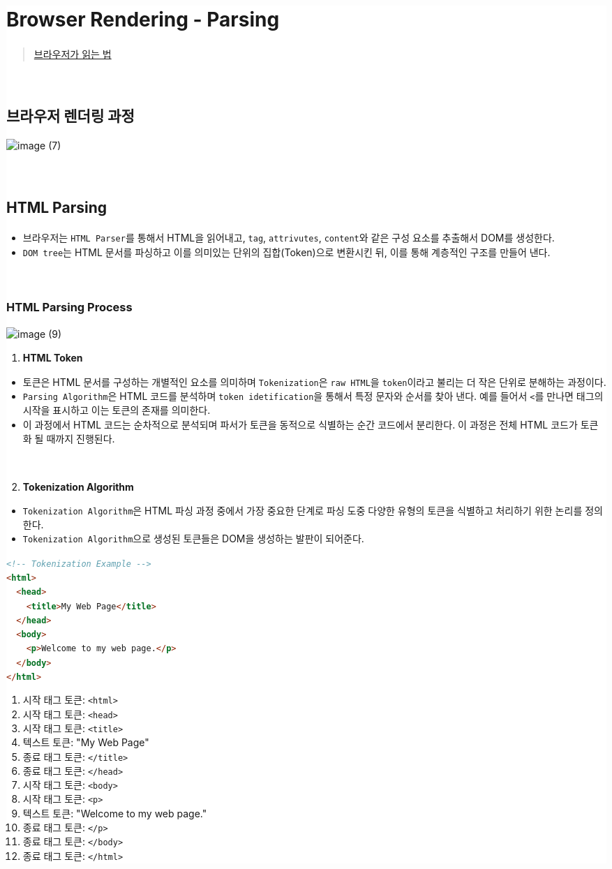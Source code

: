 # Browser Rendering - Parsing
> [브라우저가 읽는 법](https://velog.io/@adultlee/%EB%B8%8C%EB%9D%BC%EC%9A%B0%EC%A0%80%EA%B0%80-%EB%A5%BC-%EC%9D%BD%EB%8A%94-%EB%B2%95)

<br/>

## 브라우저 렌더링 과정
![image (7)](https://github.com/heereal/Frontend_Dev_Articles/assets/117061017/610f0a62-8caa-4f96-8ff7-6b5bff4f92b1)

<br/>

## HTML Parsing
- 브라우저는 `HTML Parser`를 통해서 HTML을 읽어내고, `tag`, `attrivutes`, `content`와 같은 구성 요소를 추출해서 DOM를 생성한다.
- `DOM tree`는 HTML 문서를 파싱하고 이를 의미있는 단위의 집합(Token)으로 변환시킨 뒤, 이를 통해 계층적인 구조를 만들어 낸다.

<br/>

### HTML Parsing Process
![image (9)](https://github.com/heereal/Frontend_Dev_Articles/assets/117061017/ddff79e2-6857-44f2-8203-18b60e31bdae)

1. **HTML Token**
- 토큰은 HTML 문서를 구성하는 개별적인 요소를 의미하며 `Tokenization`은 `raw HTML`을 `token`이라고 불리는 더 작은 단위로 분해하는 과정이다.
- `Parsing Algorithm`은 HTML 코드를 분석하며 `token idetification`을 통해서 특정 문자와 순서를 찾아 낸다. 예를 들어서 `<`를 만나면 태그의 시작을 표시하고 이는 토큰의 존재를 의미한다.
-  이 과정에서 HTML 코드는 순차적으로 분석되며 파서가 토큰을 동적으로 식별하는 순간 코드에서 분리한다. 이 과정은 전체 HTML 코드가 토큰화 될 때까지 진행된다.

<br/>

2. **Tokenization Algorithm**
- `Tokenization Algorithm`은 HTML 파싱 과정 중에서 가장 중요한 단계로 파싱 도중 다양한 유형의 토큰을 식별하고 처리하기 위한 논리를 정의한다.
- `Tokenization Algorithm`으로 생성된 토큰들은 DOM을 생성하는 발판이 되어준다.
```html
<!-- Tokenization Example -->
<html> 
  <head>
    <title>My Web Page</title>
  </head>
  <body>
    <p>Welcome to my web page.</p>
  </body>
</html>
```
1. 시작 태그 토큰: `<html>`
2. 시작 태그 토큰: `<head>`
3. 시작 태그 토큰: `<title>`
4. 텍스트 토큰: "My Web Page"
5. 종료 태그 토큰: `</title>`
6. 종료 태그 토큰: `</head>`
7. 시작 태그 토큰: `<body>`
8. 시작 태그 토큰: `<p>`
9. 텍스트 토큰: "Welcome to my web page."
10. 종료 태그 토큰: `</p>`
11. 종료 태그 토큰: `</body>`
12. 종료 태그 토큰: `</html>`

